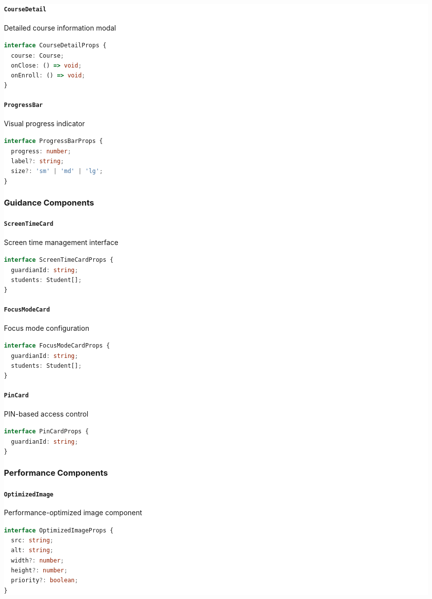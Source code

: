 #### `CourseDetail`
Detailed course information modal
```typescript
interface CourseDetailProps {
  course: Course;
  onClose: () => void;
  onEnroll: () => void;
}
```

#### `ProgressBar`
Visual progress indicator
```typescript
interface ProgressBarProps {
  progress: number;
  label?: string;
  size?: 'sm' | 'md' | 'lg';
}
```

### Guidance Components

#### `ScreenTimeCard`
Screen time management interface
```typescript
interface ScreenTimeCardProps {
  guardianId: string;
  students: Student[];
}
```

#### `FocusModeCard`
Focus mode configuration
```typescript
interface FocusModeCardProps {
  guardianId: string;
  students: Student[];
}
```

#### `PinCard`
PIN-based access control
```typescript
interface PinCardProps {
  guardianId: string;
}
```

### Performance Components

#### `OptimizedImage`
Performance-optimized image component
```typescript
interface OptimizedImageProps {
  src: string;
  alt: string;
  width?: number;
  height?: number;
  priority?: boolean;
}
```
